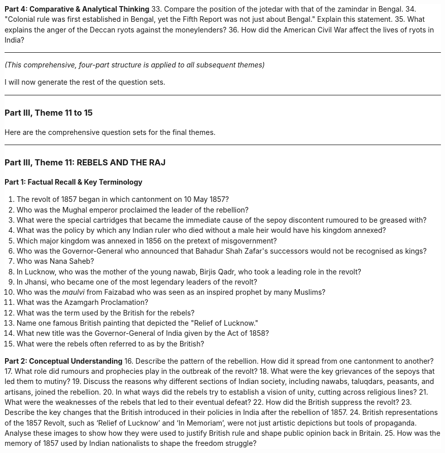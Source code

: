 **Part 4: Comparative & Analytical Thinking**
33. Compare the position of the jotedar with that of the zamindar in Bengal.
34. "Colonial rule was first established in Bengal, yet the Fifth Report was not just about Bengal." Explain this statement.
35. What explains the anger of the Deccan ryots against the moneylenders?
36. How did the American Civil War affect the lives of ryots in India?

---
*(This comprehensive, four-part structure is applied to all subsequent themes)*

I will now generate the rest of the question sets.

---
### **Part III, Theme 11 to 15**

Here are the comprehensive question sets for the final themes.

---
### **Part III, Theme 11: REBELS AND THE RAJ**

**Part 1: Factual Recall & Key Terminology**
1.  The revolt of 1857 began in which cantonment on 10 May 1857?
2.  Who was the Mughal emperor proclaimed the leader of the rebellion?
3.  What were the special cartridges that became the immediate cause of the sepoy discontent rumoured to be greased with?
4.  What was the policy by which any Indian ruler who died without a male heir would have his kingdom annexed?
5.  Which major kingdom was annexed in 1856 on the pretext of misgovernment?
6.  Who was the Governor-General who announced that Bahadur Shah Zafar's successors would not be recognised as kings?
7.  Who was Nana Saheb?
8.  In Lucknow, who was the mother of the young nawab, Birjis Qadr, who took a leading role in the revolt?
9.  In Jhansi, who became one of the most legendary leaders of the revolt?
10. Who was the *maulvi* from Faizabad who was seen as an inspired prophet by many Muslims?
11. What was the Azamgarh Proclamation?
12. What was the term used by the British for the rebels?
13. Name one famous British painting that depicted the "Relief of Lucknow."
14. What new title was the Governor-General of India given by the Act of 1858?
15. What were the rebels often referred to as by the British?

**Part 2: Conceptual Understanding**
16. Describe the pattern of the rebellion. How did it spread from one cantonment to another?
17. What role did rumours and prophecies play in the outbreak of the revolt?
18. What were the key grievances of the sepoys that led them to mutiny?
19. Discuss the reasons why different sections of Indian society, including nawabs, taluqdars, peasants, and artisans, joined the rebellion.
20. In what ways did the rebels try to establish a vision of unity, cutting across religious lines?
21. What were the weaknesses of the rebels that led to their eventual defeat?
22. How did the British suppress the revolt?
23. Describe the key changes that the British introduced in their policies in India after the rebellion of 1857.
24. British representations of the 1857 Revolt, such as ‘Relief of Lucknow’ and ‘In Memoriam’, were not just artistic depictions but tools of propaganda. Analyse these images to show how they were used to justify British rule and shape public opinion back in Britain.
25. How was the memory of 1857 used by Indian nationalists to shape the freedom struggle?
